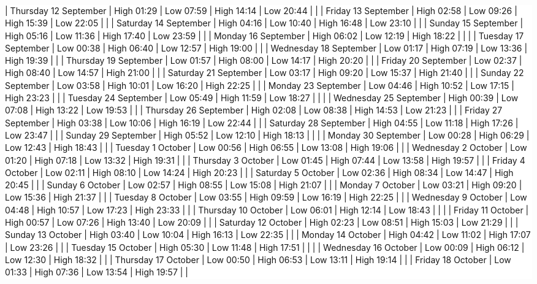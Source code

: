 | Thursday 12 September | High 01:29 | Low 07:59 | High 14:14 | Low 20:44 |  |
| Friday 13 September | High 02:58 | Low 09:26 | High 15:39 | Low 22:05 |  |
| Saturday 14 September | High 04:16 | Low 10:40 | High 16:48 | Low 23:10 |  |
| Sunday 15 September | High 05:16 | Low 11:36 | High 17:40 | Low 23:59 |  |
| Monday 16 September | High 06:02 | Low 12:19 | High 18:22 |  |  |
| Tuesday 17 September | Low 00:38 | High 06:40 | Low 12:57 | High 19:00 |  |
| Wednesday 18 September | Low 01:17 | High 07:19 | Low 13:36 | High 19:39 |  |
| Thursday 19 September | Low 01:57 | High 08:00 | Low 14:17 | High 20:20 |  |
| Friday 20 September | Low 02:37 | High 08:40 | Low 14:57 | High 21:00 |  |
| Saturday 21 September | Low 03:17 | High 09:20 | Low 15:37 | High 21:40 |  |
| Sunday 22 September | Low 03:58 | High 10:01 | Low 16:20 | High 22:25 |  |
| Monday 23 September | Low 04:46 | High 10:52 | Low 17:15 | High 23:23 |  |
| Tuesday 24 September | Low 05:49 | High 11:59 | Low 18:27 |  |  |
| Wednesday 25 September | High 00:39 | Low 07:08 | High 13:22 | Low 19:53 |  |
| Thursday 26 September | High 02:08 | Low 08:38 | High 14:53 | Low 21:23 |  |
| Friday 27 September | High 03:38 | Low 10:06 | High 16:19 | Low 22:44 |  |
| Saturday 28 September | High 04:55 | Low 11:18 | High 17:26 | Low 23:47 |  |
| Sunday 29 September | High 05:52 | Low 12:10 | High 18:13 |  |  |
| Monday 30 September | Low 00:28 | High 06:29 | Low 12:43 | High 18:43 |  |
| Tuesday 1 October | Low 00:56 | High 06:55 | Low 13:08 | High 19:06 |  |
| Wednesday 2 October | Low 01:20 | High 07:18 | Low 13:32 | High 19:31 |  |
| Thursday 3 October | Low 01:45 | High 07:44 | Low 13:58 | High 19:57 |  |
| Friday 4 October | Low 02:11 | High 08:10 | Low 14:24 | High 20:23 |  |
| Saturday 5 October | Low 02:36 | High 08:34 | Low 14:47 | High 20:45 |  |
| Sunday 6 October | Low 02:57 | High 08:55 | Low 15:08 | High 21:07 |  |
| Monday 7 October | Low 03:21 | High 09:20 | Low 15:36 | High 21:37 |  |
| Tuesday 8 October | Low 03:55 | High 09:59 | Low 16:19 | High 22:25 |  |
| Wednesday 9 October | Low 04:48 | High 10:57 | Low 17:23 | High 23:33 |  |
| Thursday 10 October | Low 06:01 | High 12:14 | Low 18:43 |  |  |
| Friday 11 October | High 00:57 | Low 07:26 | High 13:40 | Low 20:09 |  |
| Saturday 12 October | High 02:23 | Low 08:51 | High 15:03 | Low 21:29 |  |
| Sunday 13 October | High 03:40 | Low 10:04 | High 16:13 | Low 22:35 |  |
| Monday 14 October | High 04:42 | Low 11:02 | High 17:07 | Low 23:26 |  |
| Tuesday 15 October | High 05:30 | Low 11:48 | High 17:51 |  |  |
| Wednesday 16 October | Low 00:09 | High 06:12 | Low 12:30 | High 18:32 |  |
| Thursday 17 October | Low 00:50 | High 06:53 | Low 13:11 | High 19:14 |  |
| Friday 18 October | Low 01:33 | High 07:36 | Low 13:54 | High 19:57 |  |